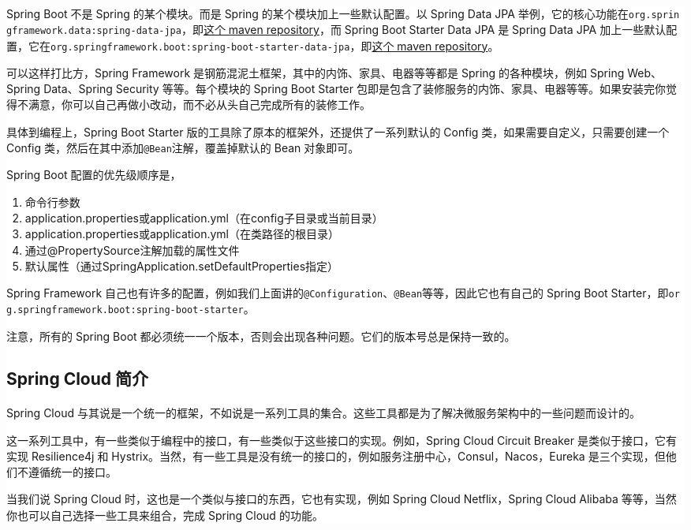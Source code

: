 Spring Boot 不是 Spring 的某个模块。而是 Spring 的某个模块加上一些默认配置。以 Spring Data JPA 举例，它的核心功能在`org.springframework.data:spring-data-jpa`，即[这个 maven repository](https://mvnrepository.com/artifact/org.springframework.data/spring-data-jpa)，而 Spring Boot Starter Data JPA 是 Spring Data JPA 加上一些默认配置，它在`org.springframework.boot:spring-boot-starter-data-jpa`，即[这个 maven repository](https://mvnrepository.com/artifact/org.springframework.boot/spring-boot-starter-data-jpa)。

可以这样打比方，Spring Framework 是钢筋混泥土框架，其中的内饰、家具、电器等等都是 Spring 的各种模块，例如 Spring Web、Spring Data、Spring Security 等等。每个模块的 Spring Boot Starter 包即是包含了装修服务的内饰、家具、电器等等。如果安装完你觉得不满意，你可以自己再做小改动，而不必从头自己完成所有的装修工作。

具体到编程上，Spring Boot Starter 版的工具除了原本的框架外，还提供了一系列默认的 Config 类，如果需要自定义，只需要创建一个 Config 类，然后在其中添加`@Bean`注解，覆盖掉默认的 Bean 对象即可。

Spring Boot 配置的优先级顺序是，

1. 命令行参数
2. application.properties或application.yml（在config子目录或当前目录）
3. application.properties或application.yml（在类路径的根目录）
4. 通过@PropertySource注解加载的属性文件
5. 默认属性（通过SpringApplication.setDefaultProperties指定）

Spring Framework 自己也有许多的配置，例如我们上面讲的`@Configuration`、`@Bean`等等，因此它也有自己的 Spring Boot Starter，即`org.springframework.boot:spring-boot-starter`。

注意，所有的 Spring Boot 都必须统一一个版本，否则会出现各种问题。它们的版本号总是保持一致的。

## Spring Cloud 简介

Spring Cloud 与其说是一个统一的框架，不如说是一系列工具的集合。这些工具都是为了解决微服务架构中的一些问题而设计的。

这一系列工具中，有一些类似于编程中的接口，有一些类似于这些接口的实现。例如，Spring Cloud Circuit Breaker 是类似于接口，它有实现 Resilience4j 和 Hystrix。当然，有一些工具是没有统一的接口的，例如服务注册中心，Consul，Nacos，Eureka 是三个实现，但他们不遵循统一的接口。

当我们说 Spring Cloud 时，这也是一个类似与接口的东西，它也有实现，例如 Spring Cloud Netflix，Spring Cloud Alibaba 等等，当然你也可以自己选择一些工具来组合，完成 Spring Cloud 的功能。
